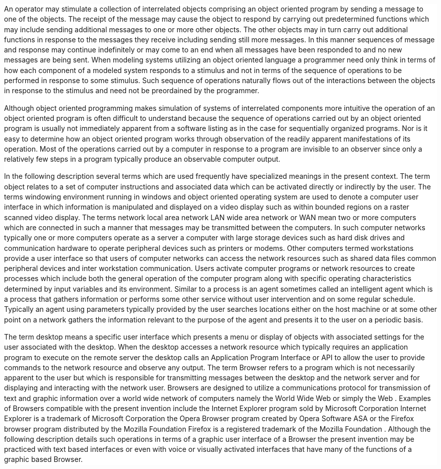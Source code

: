 An operator may stimulate a collection of interrelated objects comprising an object oriented program by sending a message to one of the objects. The receipt of the message may cause the object to respond by carrying out predetermined functions which may include sending additional messages to one or more other objects. The other objects may in turn carry out additional functions in response to the messages they receive including sending still more messages. In this manner sequences of message and response may continue indefinitely or may come to an end when all messages have been responded to and no new messages are being sent. When modeling systems utilizing an object oriented language a programmer need only think in terms of how each component of a modeled system responds to a stimulus and not in terms of the sequence of operations to be performed in response to some stimulus. Such sequence of operations naturally flows out of the interactions between the objects in response to the stimulus and need not be preordained by the programmer.

Although object oriented programming makes simulation of systems of interrelated components more intuitive the operation of an object oriented program is often difficult to understand because the sequence of operations carried out by an object oriented program is usually not immediately apparent from a software listing as in the case for sequentially organized programs. Nor is it easy to determine how an object oriented program works through observation of the readily apparent manifestations of its operation. Most of the operations carried out by a computer in response to a program are invisible to an observer since only a relatively few steps in a program typically produce an observable computer output.

In the following description several terms which are used frequently have specialized meanings in the present context. The term object relates to a set of computer instructions and associated data which can be activated directly or indirectly by the user. The terms windowing environment running in windows and object oriented operating system are used to denote a computer user interface in which information is manipulated and displayed on a video display such as within bounded regions on a raster scanned video display. The terms network local area network LAN wide area network or WAN mean two or more computers which are connected in such a manner that messages may be transmitted between the computers. In such computer networks typically one or more computers operate as a server a computer with large storage devices such as hard disk drives and communication hardware to operate peripheral devices such as printers or modems. Other computers termed workstations provide a user interface so that users of computer networks can access the network resources such as shared data files common peripheral devices and inter workstation communication. Users activate computer programs or network resources to create processes which include both the general operation of the computer program along with specific operating characteristics determined by input variables and its environment. Similar to a process is an agent sometimes called an intelligent agent which is a process that gathers information or performs some other service without user intervention and on some regular schedule. Typically an agent using parameters typically provided by the user searches locations either on the host machine or at some other point on a network gathers the information relevant to the purpose of the agent and presents it to the user on a periodic basis.

The term desktop means a specific user interface which presents a menu or display of objects with associated settings for the user associated with the desktop. When the desktop accesses a network resource which typically requires an application program to execute on the remote server the desktop calls an Application Program Interface or API to allow the user to provide commands to the network resource and observe any output. The term Browser refers to a program which is not necessarily apparent to the user but which is responsible for transmitting messages between the desktop and the network server and for displaying and interacting with the network user. Browsers are designed to utilize a communications protocol for transmission of text and graphic information over a world wide network of computers namely the World Wide Web or simply the Web . Examples of Browsers compatible with the present invention include the Internet Explorer program sold by Microsoft Corporation Internet Explorer is a trademark of Microsoft Corporation the Opera Browser program created by Opera Software ASA or the Firefox browser program distributed by the Mozilla Foundation Firefox is a registered trademark of the Mozilla Foundation . Although the following description details such operations in terms of a graphic user interface of a Browser the present invention may be practiced with text based interfaces or even with voice or visually activated interfaces that have many of the functions of a graphic based Browser.
